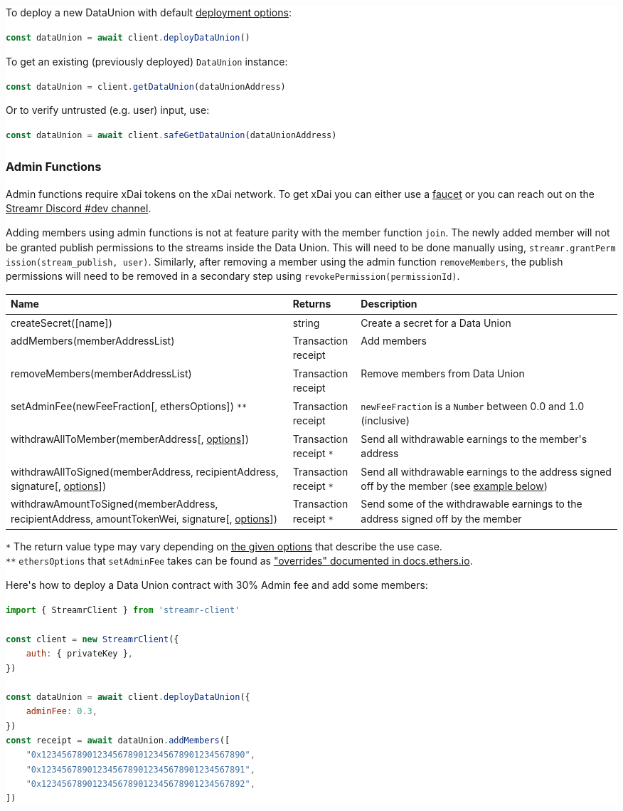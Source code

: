 To deploy a new DataUnion with default [deployment options](#deployment-options):
```js
const dataUnion = await client.deployDataUnion()
```

To get an existing (previously deployed) `DataUnion` instance:
```js
const dataUnion = client.getDataUnion(dataUnionAddress)
```

Or to verify untrusted (e.g. user) input, use:
```js
const dataUnion = await client.safeGetDataUnion(dataUnionAddress)
```



### Admin Functions

Admin functions require xDai tokens on the xDai network. To get xDai you can either use a [faucet](https://www.xdaichain.com/for-users/get-xdai-tokens/xdai-faucet) or you can reach out on the [Streamr Discord #dev channel](https://discord.gg/gZAm8P7hK8).

Adding members using admin functions is not at feature parity with the member function `join`. The newly added member will not be granted publish permissions to the streams inside the Data Union. This will need to be done manually using, `streamr.grantPermission(stream_publish, user)`. Similarly, after removing a member using the admin function `removeMembers`, the publish permissions will need to be removed in a secondary step using `revokePermission(permissionId)`.

| Name                              | Returns             | Description                                                    |
| :-------------------------------- | :------------------ | :------------------------------------------------------------- |
| createSecret(\[name])             | string              | Create a secret for a Data Union                               |
| addMembers(memberAddressList)     | Transaction receipt | Add members                                                    |
| removeMembers(memberAddressList)  | Transaction receipt | Remove members from Data Union                                 |
| setAdminFee(newFeeFraction[, ethersOptions]) `**`                                                     | Transaction receipt     | `newFeeFraction` is a `Number` between 0.0 and 1.0 (inclusive) |
| withdrawAllToMember(memberAddress\[, [options](#withdraw-options)\])                              | Transaction receipt `*` | Send all withdrawable earnings to the member's address |
| withdrawAllToSigned(memberAddress, recipientAddress, signature\[, [options](#withdraw-options)\]) | Transaction receipt `*` | Send all withdrawable earnings to the address signed off by the member (see [example below](#member-functions)) |
| withdrawAmountToSigned(memberAddress, recipientAddress, amountTokenWei, signature\[, [options](#withdraw-options)\]) | Transaction receipt `*` | Send some of the withdrawable earnings to the address signed off by the member |

`*` The return value type may vary depending on [the given options](#withdraw-options) that describe the use case.<br>
`**` `ethersOptions` that `setAdminFee` takes can be found as ["overrides" documented in docs.ethers.io](https://docs.ethers.io/v5/api/contract/contract/#contract-functionsSend).

Here's how to deploy a Data Union contract with 30% Admin fee and add some members:

```js
import { StreamrClient } from 'streamr-client'

const client = new StreamrClient({
    auth: { privateKey },
})

const dataUnion = await client.deployDataUnion({
    adminFee: 0.3,
})
const receipt = await dataUnion.addMembers([
    "0x1234567890123456789012345678901234567890",
    "0x1234567890123456789012345678901234567891",
    "0x1234567890123456789012345678901234567892",
])
```
